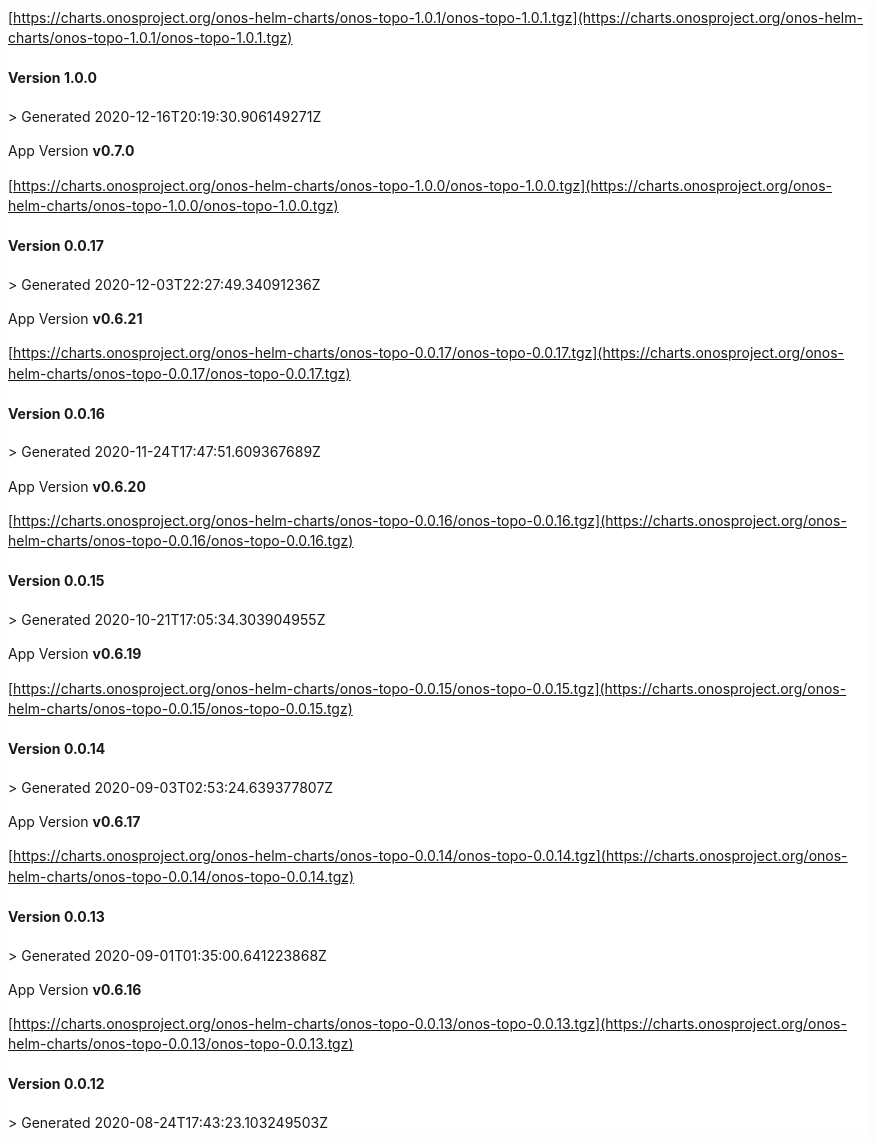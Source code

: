 [https://charts.onosproject.org/onos-helm-charts/onos-topo-1.0.1/onos-topo-1.0.1.tgz](https://charts.onosproject.org/onos-helm-charts/onos-topo-1.0.1/onos-topo-1.0.1.tgz)


#### Version **1.0.0**
&gt; Generated 2020-12-16T20:19:30.906149271Z

App Version **v0.7.0**

[https://charts.onosproject.org/onos-helm-charts/onos-topo-1.0.0/onos-topo-1.0.0.tgz](https://charts.onosproject.org/onos-helm-charts/onos-topo-1.0.0/onos-topo-1.0.0.tgz)


#### Version **0.0.17**
&gt; Generated 2020-12-03T22:27:49.34091236Z

App Version **v0.6.21**

[https://charts.onosproject.org/onos-helm-charts/onos-topo-0.0.17/onos-topo-0.0.17.tgz](https://charts.onosproject.org/onos-helm-charts/onos-topo-0.0.17/onos-topo-0.0.17.tgz)


#### Version **0.0.16**
&gt; Generated 2020-11-24T17:47:51.609367689Z

App Version **v0.6.20**

[https://charts.onosproject.org/onos-helm-charts/onos-topo-0.0.16/onos-topo-0.0.16.tgz](https://charts.onosproject.org/onos-helm-charts/onos-topo-0.0.16/onos-topo-0.0.16.tgz)


#### Version **0.0.15**
&gt; Generated 2020-10-21T17:05:34.303904955Z

App Version **v0.6.19**

[https://charts.onosproject.org/onos-helm-charts/onos-topo-0.0.15/onos-topo-0.0.15.tgz](https://charts.onosproject.org/onos-helm-charts/onos-topo-0.0.15/onos-topo-0.0.15.tgz)


#### Version **0.0.14**
&gt; Generated 2020-09-03T02:53:24.639377807Z

App Version **v0.6.17**

[https://charts.onosproject.org/onos-helm-charts/onos-topo-0.0.14/onos-topo-0.0.14.tgz](https://charts.onosproject.org/onos-helm-charts/onos-topo-0.0.14/onos-topo-0.0.14.tgz)


#### Version **0.0.13**
&gt; Generated 2020-09-01T01:35:00.641223868Z

App Version **v0.6.16**

[https://charts.onosproject.org/onos-helm-charts/onos-topo-0.0.13/onos-topo-0.0.13.tgz](https://charts.onosproject.org/onos-helm-charts/onos-topo-0.0.13/onos-topo-0.0.13.tgz)


#### Version **0.0.12**
&gt; Generated 2020-08-24T17:43:23.103249503Z

